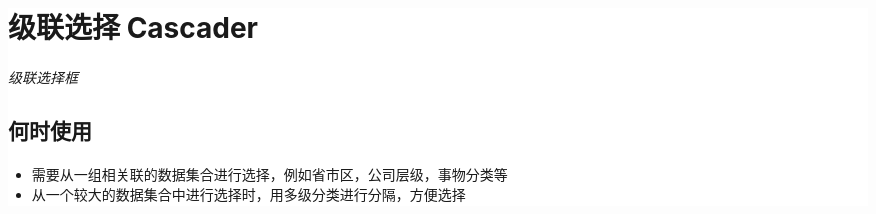 # 级联选择 Cascader

<GlobalElement />

*级联选择框*

## 何时使用

- 需要从一组相关联的数据集合进行选择，例如省市区，公司层级，事物分类等
- 从一个较大的数据集合中进行选择时，用多级分类进行分隔，方便选择

<script setup lang="ts">
import { ref, watchEffect } from 'vue'
import { generate } from '@ant-design/colors'
const options = ref([
  {
    value: '1',
    label: '北京',
    children: [
      {
        value: '11',
        label: '北京市',
        children: [
          {
            value: '111',
            label: '东城区'
          },
          {
            value: '112',
            label: '西城区'
          }
        ]
      }
    ]
  },
  {
    value: '2',
    label: '浙江',
    children: [
      {
        value: '21',
        label: '杭州市',
        children: [
          {
            value: '211',
            label: '西湖区'
          },
          {
            value: '212',
            label: '余杭区'
          }
        ]
      },
      {
        value: '22',
        label: '湖州市',
        children: [
          {
            value: '221',
            label: '吴兴区'
          },
          {
            value: '222',